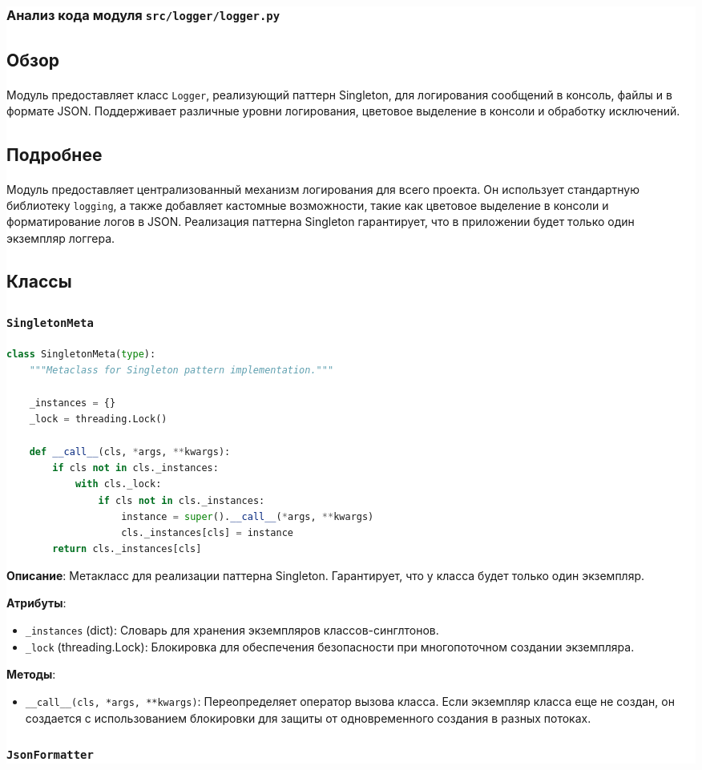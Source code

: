 ### Анализ кода модуля `src/logger/logger.py`

## Обзор

Модуль предоставляет класс `Logger`, реализующий паттерн Singleton, для логирования сообщений в консоль, файлы и в формате JSON. Поддерживает различные уровни логирования, цветовое выделение в консоли и обработку исключений.

## Подробнее

Модуль предоставляет централизованный механизм логирования для всего проекта. Он использует стандартную библиотеку `logging`, а также добавляет кастомные возможности, такие как цветовое выделение в консоли и форматирование логов в JSON. Реализация паттерна Singleton гарантирует, что в приложении будет только один экземпляр логгера.

## Классы

### `SingletonMeta`

```python
class SingletonMeta(type):
    """Metaclass for Singleton pattern implementation."""

    _instances = {}
    _lock = threading.Lock()

    def __call__(cls, *args, **kwargs):
        if cls not in cls._instances:
            with cls._lock:
                if cls not in cls._instances:
                    instance = super().__call__(*args, **kwargs)
                    cls._instances[cls] = instance
        return cls._instances[cls]
```

**Описание**:
Метакласс для реализации паттерна Singleton. Гарантирует, что у класса будет только один экземпляр.

**Атрибуты**:

*   `_instances` (dict): Словарь для хранения экземпляров классов-синглтонов.
*   `_lock` (threading.Lock): Блокировка для обеспечения безопасности при многопоточном создании экземпляра.

**Методы**:

*   `__call__(cls, *args, **kwargs)`:  Переопределяет оператор вызова класса. Если экземпляр класса еще не создан, он создается с использованием блокировки для защиты от одновременного создания в разных потоках.

### `JsonFormatter`
